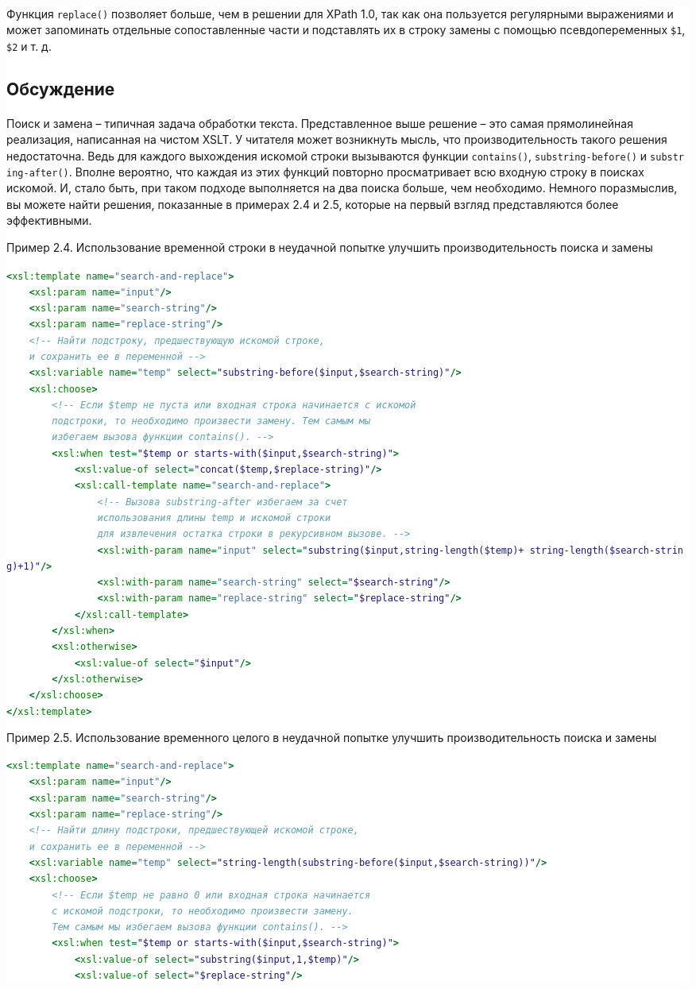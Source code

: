 Функция `replace()` позволяет больше, чем в решении для XPath 1.0, так как она пользуется регулярными выражениями и может запоминать отдельные сопоставленные части и подставлять их в строку замены с помощью псевдопеременных `$1`, `$2` и т. д.

## Обсуждение

Поиск и замена – типичная задача обработки текста. Представленное выше решение – это самая прямолинейная реализация, написанная на чистом XSLT. У читателя может возникнуть мысль, что производительность такого решения недостаточна. Ведь для каждого выхождения искомой строки вызываются функции `contains()`, `substring-before()` и `substring-after()`. Вполне вероятно, что каждая из этих функций повторно просматривает всю входную строку в поисках искомой. И, стало быть, при таком подходе выполняется на два поиска больше, чем необходимо. Немного поразмыслив, вы можете найти решения, показанные в примерах 2.4 и 2.5, которые на первый взгляд представляются более эффективными.

Пример 2.4. Использование временной строки в неудачной попытке улучшить производительность поиска и замены

```xslt
<xsl:template name="search-and-replace">
	<xsl:param name="input"/>
	<xsl:param name="search-string"/>
	<xsl:param name="replace-string"/>
	<!-- Найти подстроку, предшествующую искомой строке,
	и сохранить ее в переменной -->
	<xsl:variable name="temp" select="substring-before($input,$search-string)"/>
	<xsl:choose>
		<!-- Если $temp не пуста или входная строка начинается с искомой
		подстроки, то необходимо произвести замену. Тем самым мы
		избегаем вызова функции contains(). -->
		<xsl:when test="$temp or starts-with($input,$search-string)">
			<xsl:value-of select="concat($temp,$replace-string)"/>
			<xsl:call-template name="search-and-replace">
				<!-- Вызова substring-after избегаем за счет
				использования длины temp и искомой строки
				для извлечения остатка строки в рекурсивном вызове. -->
				<xsl:with-param name="input" select="substring($input,string-length($temp)+ string-length($search-string)+1)"/>
				<xsl:with-param name="search-string" select="$search-string"/>
				<xsl:with-param name="replace-string" select="$replace-string"/>
			</xsl:call-template>
		</xsl:when>
		<xsl:otherwise>
			<xsl:value-of select="$input"/>
		</xsl:otherwise>
	</xsl:choose>
</xsl:template>
```

Пример 2.5. Использование временного целого в неудачной попытке улучшить производительность поиска и замены

```xslt
<xsl:template name="search-and-replace">
	<xsl:param name="input"/>
	<xsl:param name="search-string"/>
	<xsl:param name="replace-string"/>
	<!-- Найти длину подстроки, предшествующей искомой строке,
	и сохранить ее в переменной -->
	<xsl:variable name="temp" select="string-length(substring-before($input,$search-string))"/>
	<xsl:choose>
		<!-- Если $temp не равно 0 или входная строка начинается
		с искомой подстроки, то необходимо произвести замену.
		Тем самым мы избегаем вызова функции contains(). -->
		<xsl:when test="$temp or starts-with($input,$search-string)">
			<xsl:value-of select="substring($input,1,$temp)"/>
			<xsl:value-of select="$replace-string"/>
```